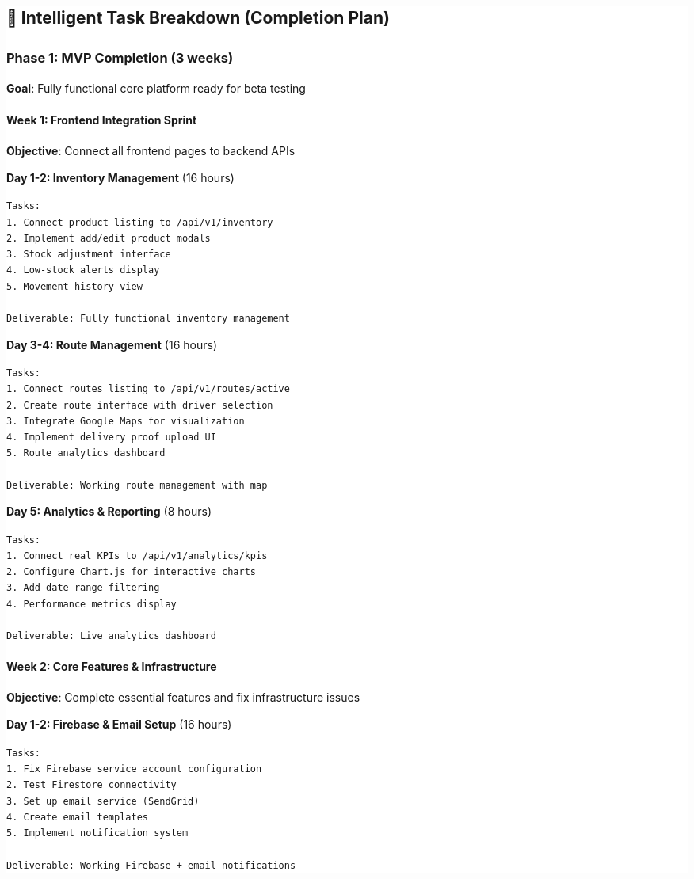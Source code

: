 ## 🎯 Intelligent Task Breakdown (Completion Plan)

### **Phase 1: MVP Completion** (3 weeks)
**Goal**: Fully functional core platform ready for beta testing

#### **Week 1: Frontend Integration Sprint**
**Objective**: Connect all frontend pages to backend APIs

**Day 1-2: Inventory Management** (16 hours)
```
Tasks:
1. Connect product listing to /api/v1/inventory
2. Implement add/edit product modals
3. Stock adjustment interface
4. Low-stock alerts display
5. Movement history view

Deliverable: Fully functional inventory management
```

**Day 3-4: Route Management** (16 hours)
```
Tasks:
1. Connect routes listing to /api/v1/routes/active
2. Create route interface with driver selection
3. Integrate Google Maps for visualization
4. Implement delivery proof upload UI
5. Route analytics dashboard

Deliverable: Working route management with map
```

**Day 5: Analytics & Reporting** (8 hours)
```
Tasks:
1. Connect real KPIs to /api/v1/analytics/kpis
2. Configure Chart.js for interactive charts
3. Add date range filtering
4. Performance metrics display

Deliverable: Live analytics dashboard
```

#### **Week 2: Core Features & Infrastructure**
**Objective**: Complete essential features and fix infrastructure issues

**Day 1-2: Firebase & Email Setup** (16 hours)
```
Tasks:
1. Fix Firebase service account configuration
2. Test Firestore connectivity
3. Set up email service (SendGrid)
4. Create email templates
5. Implement notification system

Deliverable: Working Firebase + email notifications
```
